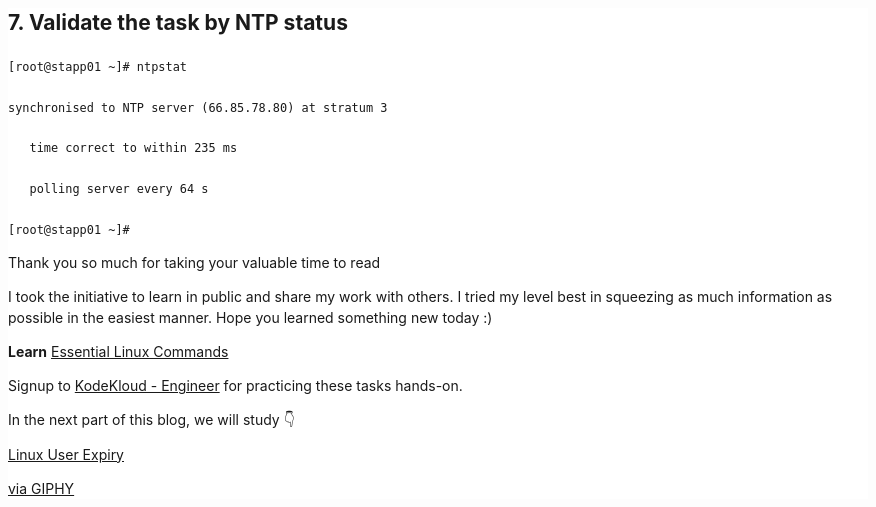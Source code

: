 ## 7\. Validate the task by NTP status

```plaintext
[root@stapp01 ~]# ntpstat

synchronised to NTP server (66.85.78.80) at stratum 3

   time correct to within 235 ms

   polling server every 64 s

[root@stapp01 ~]#
```

Thank you so much for taking your valuable time to read

I took the initiative to learn in public and share my work with others. I tried my level best in squeezing as much information as possible in the easiest manner. Hope you learned something new today :)

**Learn** [Essential Linux Commands](https://ikunalsingh.hashnode.dev/introduction-to-essential-linux-commands)

Signup to [KodeKloud - Engineer](https://kodekloud-engineer.com/#!/login) for practicing these tasks hands-on.

In the next part of this blog, we will study 👇

[Linux User Expiry](https://ikunalsingh.hashnode.dev/linux-user-expiry)

<iframe src="https://giphy.com/embed/m9eG1qVjvN56H0MXt8" class="giphy-embed" width="295" height="480"></iframe>

[via GIPHY](https://giphy.com/gifs/baby-bye-slide-m9eG1qVjvN56H0MXt8)